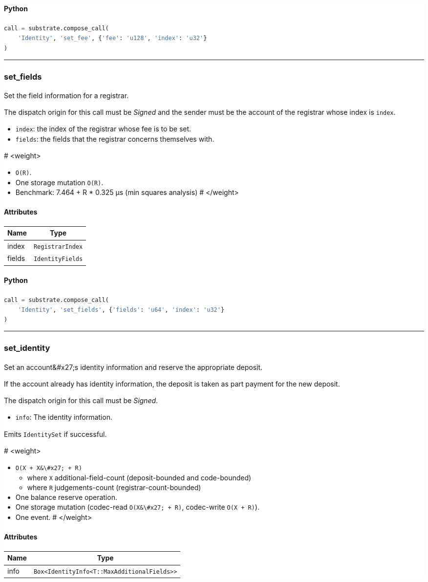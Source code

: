 #### Python
```python
call = substrate.compose_call(
    'Identity', 'set_fee', {'fee': 'u128', 'index': 'u32'}
)
```

---------
### set_fields
Set the field information for a registrar.

The dispatch origin for this call must be _Signed_ and the sender must be the account
of the registrar whose index is `index`.

- `index`: the index of the registrar whose fee is to be set.
- `fields`: the fields that the registrar concerns themselves with.

\# &lt;weight&gt;
- `O(R)`.
- One storage mutation `O(R)`.
- Benchmark: 7.464 + R * 0.325 µs (min squares analysis)
\# &lt;/weight&gt;
#### Attributes
| Name | Type |
| -------- | -------- | 
| index | `RegistrarIndex` | 
| fields | `IdentityFields` | 

#### Python
```python
call = substrate.compose_call(
    'Identity', 'set_fields', {'fields': 'u64', 'index': 'u32'}
)
```

---------
### set_identity
Set an account&\#x27;s identity information and reserve the appropriate deposit.

If the account already has identity information, the deposit is taken as part payment
for the new deposit.

The dispatch origin for this call must be _Signed_.

- `info`: The identity information.

Emits `IdentitySet` if successful.

\# &lt;weight&gt;
- `O(X + X&\#x27; + R)`
  - where `X` additional-field-count (deposit-bounded and code-bounded)
  - where `R` judgements-count (registrar-count-bounded)
- One balance reserve operation.
- One storage mutation (codec-read `O(X&\#x27; + R)`, codec-write `O(X + R)`).
- One event.
\# &lt;/weight&gt;
#### Attributes
| Name | Type |
| -------- | -------- | 
| info | `Box<IdentityInfo<T::MaxAdditionalFields>>` | 
